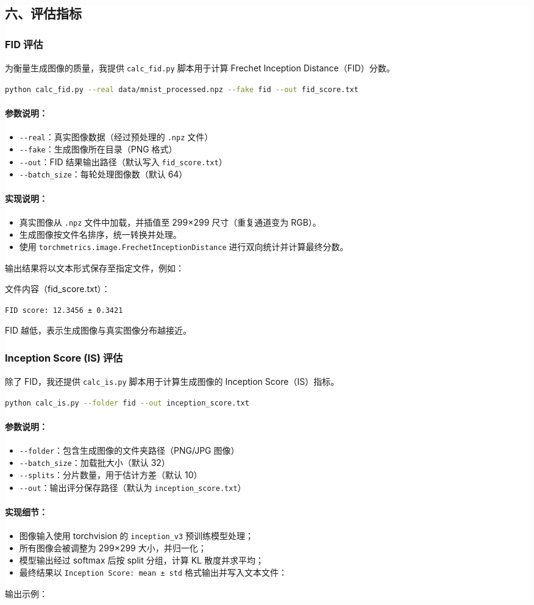## 六、评估指标

### FID 评估

为衡量生成图像的质量，我提供 `calc_fid.py` 脚本用于计算 Frechet Inception Distance（FID）分数。

```bash
python calc_fid.py --real data/mnist_processed.npz --fake fid --out fid_score.txt
```

#### 参数说明：

- `--real`：真实图像数据（经过预处理的 `.npz` 文件）
- `--fake`：生成图像所在目录（PNG 格式）
- `--out`：FID 结果输出路径（默认写入 `fid_score.txt`）
- `--batch_size`：每轮处理图像数（默认 64）

#### 实现说明：

- 真实图像从 `.npz` 文件中加载，并插值至 299×299 尺寸（重复通道变为 RGB）。
- 生成图像按文件名排序，统一转换并处理。
- 使用 `torchmetrics.image.FrechetInceptionDistance` 进行双向统计并计算最终分数。

输出结果将以文本形式保存至指定文件，例如：

文件内容（fid_score.txt）：

```
FID score: 12.3456 ± 0.3421
```

FID 越低，表示生成图像与真实图像分布越接近。


### Inception Score (IS) 评估

除了 FID，我还提供 `calc_is.py` 脚本用于计算生成图像的 Inception Score（IS）指标。

```bash
python calc_is.py --folder fid --out inception_score.txt
```

#### 参数说明：

- `--folder`：包含生成图像的文件夹路径（PNG/JPG 图像）
- `--batch_size`：加载批大小（默认 32）
- `--splits`：分片数量，用于估计方差（默认 10）
- `--out`：输出评分保存路径（默认为 `inception_score.txt`）

#### 实现细节：

- 图像输入使用 torchvision 的 `inception_v3` 预训练模型处理；
- 所有图像会被调整为 299×299 大小，并归一化；
- 模型输出经过 softmax 后按 split 分组，计算 KL 散度并求平均；
- 最终结果以 `Inception Score: mean ± std` 格式输出并写入文本文件：

输出示例：
